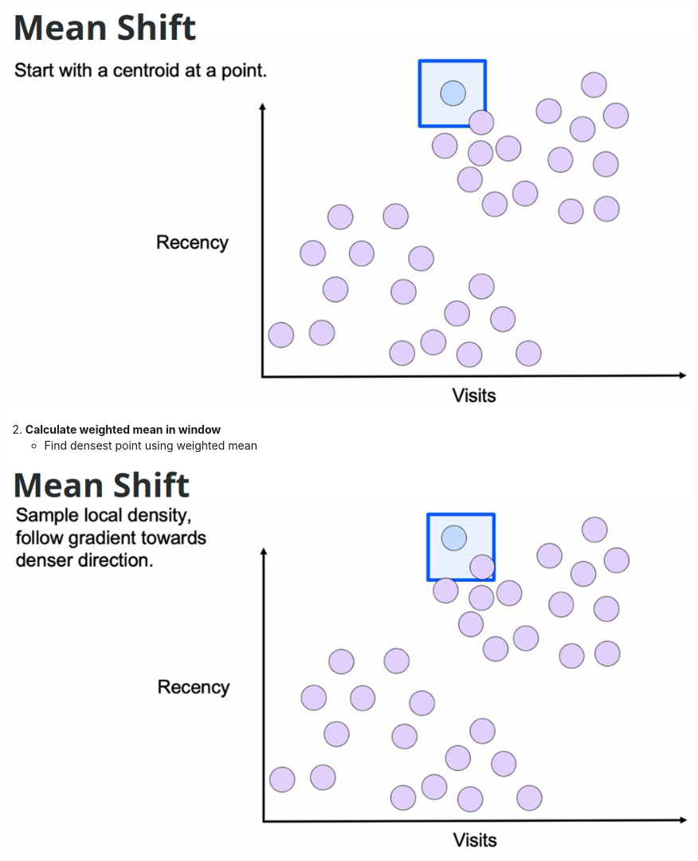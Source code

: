 ![example](./Resources/meanshift2.png)

2. **Calculate weighted mean in window**
   - Find densest point using weighted mean

![example](./Resources/meanshift3.png)
